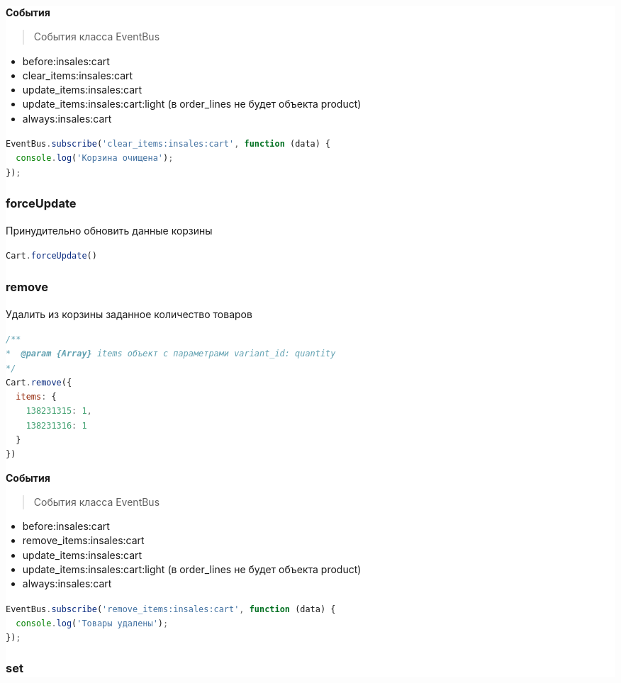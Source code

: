 **События**

> События класса EventBus

* before:insales:cart
* clear_items:insales:cart
* update_items:insales:cart
* update_items:insales:cart:light (в order_lines не будет объекта product)
* always:insales:cart

```js
EventBus.subscribe('clear_items:insales:cart', function (data) {
  console.log('Корзина очищена');
});
```

### forceUpdate

Принудительно обновить данные корзины

```js
Cart.forceUpdate()
```

### remove

Удалить из корзины заданное количество товаров

```js
/**
*  @param {Array} items объект с параметрами variant_id: quantity
*/
Cart.remove({
  items: {
    138231315: 1,
    138231316: 1
  }
})
```

**События**

> События класса EventBus

* before:insales:cart
* remove_items:insales:cart
* update_items:insales:cart
* update_items:insales:cart:light (в order_lines не будет объекта product)
* always:insales:cart


```js
EventBus.subscribe('remove_items:insales:cart', function (data) {
  console.log('Товары удалены');
});
```

### set
